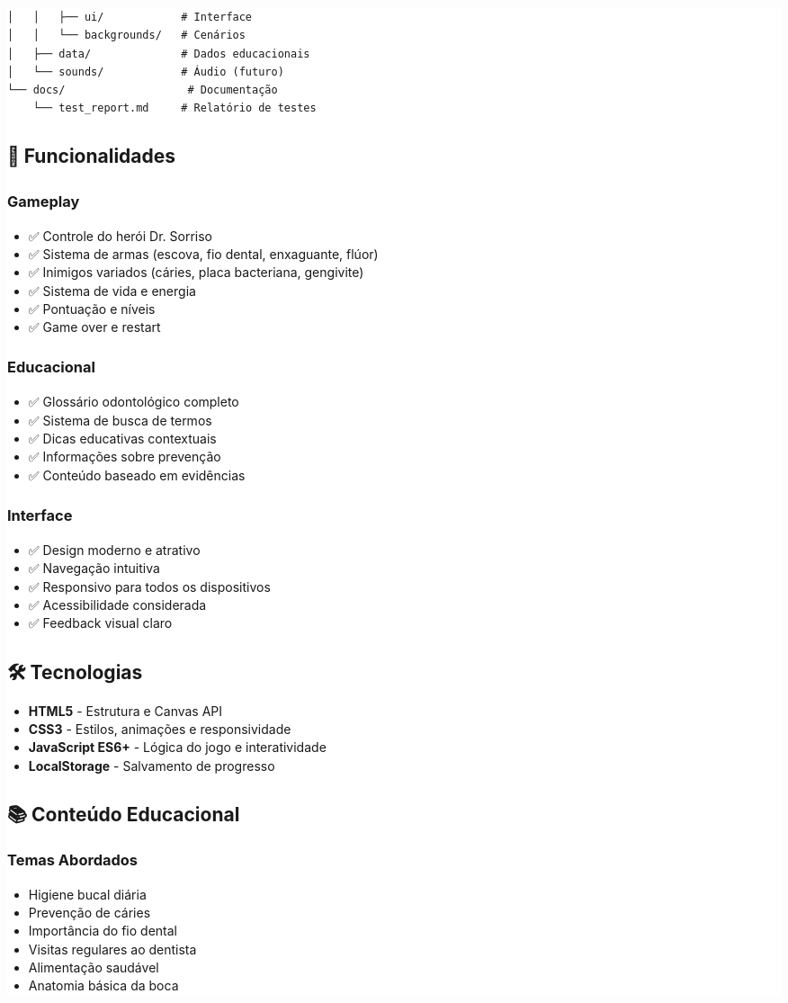 ```
│   │   ├── ui/            # Interface
│   │   └── backgrounds/   # Cenários
│   ├── data/              # Dados educacionais
│   └── sounds/            # Áudio (futuro)
└── docs/                   # Documentação
    └── test_report.md     # Relatório de testes
```

## 🎯 Funcionalidades

### Gameplay
- ✅ Controle do herói Dr. Sorriso
- ✅ Sistema de armas (escova, fio dental, enxaguante, flúor)
- ✅ Inimigos variados (cáries, placa bacteriana, gengivite)
- ✅ Sistema de vida e energia
- ✅ Pontuação e níveis
- ✅ Game over e restart

### Educacional
- ✅ Glossário odontológico completo
- ✅ Sistema de busca de termos
- ✅ Dicas educativas contextuais
- ✅ Informações sobre prevenção
- ✅ Conteúdo baseado em evidências

### Interface
- ✅ Design moderno e atrativo
- ✅ Navegação intuitiva
- ✅ Responsivo para todos os dispositivos
- ✅ Acessibilidade considerada
- ✅ Feedback visual claro

## 🛠️ Tecnologias

- **HTML5** - Estrutura e Canvas API
- **CSS3** - Estilos, animações e responsividade
- **JavaScript ES6+** - Lógica do jogo e interatividade
- **LocalStorage** - Salvamento de progresso

## 📚 Conteúdo Educacional

### Temas Abordados
- Higiene bucal diária
- Prevenção de cáries
- Importância do fio dental
- Visitas regulares ao dentista
- Alimentação saudável
- Anatomia básica da boca
